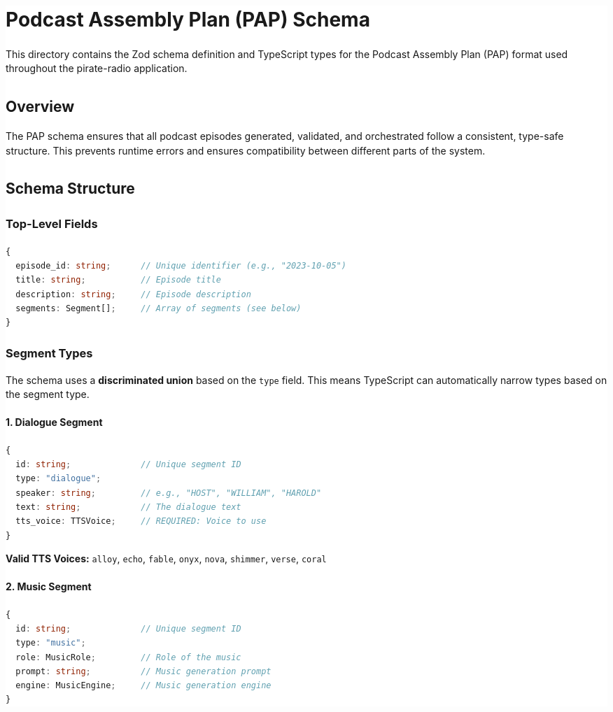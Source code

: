# Podcast Assembly Plan (PAP) Schema

This directory contains the Zod schema definition and TypeScript types for the Podcast Assembly Plan (PAP) format used throughout the pirate-radio application.

## Overview

The PAP schema ensures that all podcast episodes generated, validated, and orchestrated follow a consistent, type-safe structure. This prevents runtime errors and ensures compatibility between different parts of the system.

## Schema Structure

### Top-Level Fields

```typescript
{
  episode_id: string;      // Unique identifier (e.g., "2023-10-05")
  title: string;           // Episode title
  description: string;     // Episode description
  segments: Segment[];     // Array of segments (see below)
}
```

### Segment Types

The schema uses a **discriminated union** based on the `type` field. This means TypeScript can automatically narrow types based on the segment type.

#### 1. Dialogue Segment

```typescript
{
  id: string;              // Unique segment ID
  type: "dialogue";
  speaker: string;         // e.g., "HOST", "WILLIAM", "HAROLD"
  text: string;            // The dialogue text
  tts_voice: TTSVoice;     // REQUIRED: Voice to use
}
```

**Valid TTS Voices:** `alloy`, `echo`, `fable`, `onyx`, `nova`, `shimmer`, `verse`, `coral`

#### 2. Music Segment

```typescript
{
  id: string;              // Unique segment ID
  type: "music";
  role: MusicRole;         // Role of the music
  prompt: string;          // Music generation prompt
  engine: MusicEngine;     // Music generation engine
}
```
